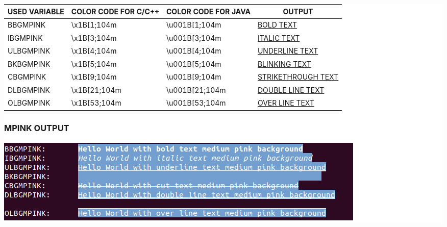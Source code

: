  USED VARIABLE | COLOR CODE FOR C/C++ | COLOR CODE FOR JAVA | OUTPUT
---------------|----------------------|---------------------|--------
 BBGMPINK | \x1B[1;104m | \u001B[1;104m | [BOLD TEXT](#mpink-output)
 IBGMPINK | \x1B[3;104m | \u001B[3;104m | [ITALIC TEXT](#mpink-output)
 ULBGMPINK | \x1B[4;104m | \u001B[4;104m | [UNDERLINE TEXT](#mpink-output)
 BKBGMPINK | \x1B[5;104m | \u001B[5;104m | [BLINKING TEXT](#mpink-output)
 CBGMPINK | \x1B[9;104m | \u001B[9;104m | [STRIKETHROUGH TEXT](#mpink-output)
 DLBGMPINK | \x1B[21;104m | \u001B[21;104m | [DOUBLE LINE TEXT](#mpink-output)
 OLBGMPINK | \x1B[53;104m | \u001B[53;104m | [OVER LINE TEXT](#mpink-output)

### MPINK OUTPUT

![medium pink image](img/FormattingBackgrounds/mediumPink.png)
